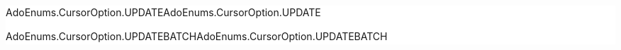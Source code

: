 <td><p><span data-ttu-id="0b5a5-161">AdoEnums.CursorOption.UPDATE</span><span class="sxs-lookup"><span data-stu-id="0b5a5-161">AdoEnums.CursorOption.UPDATE</span></span></p></td>
</tr>
<tr class="odd">
<td><p><span data-ttu-id="0b5a5-162">AdoEnums.CursorOption.UPDATEBATCH</span><span class="sxs-lookup"><span data-stu-id="0b5a5-162">AdoEnums.CursorOption.UPDATEBATCH</span></span></p></td>
</tr>
</tbody>
</table>


